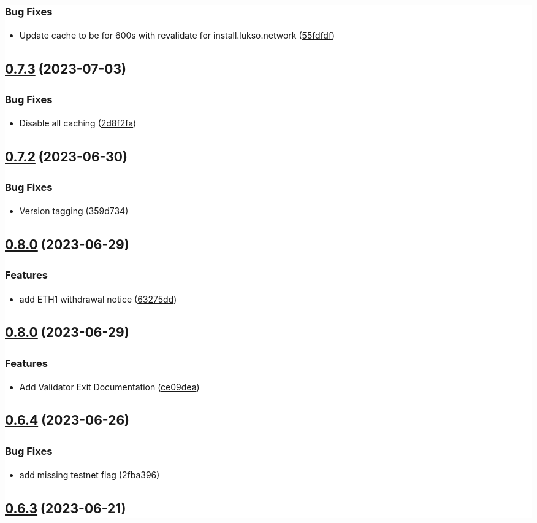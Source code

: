 
### Bug Fixes

* Update cache to be for 600s with revalidate for install.lukso.network ([55fdfdf](https://github.com/lukso-network/tools-lukso-cli/commit/55fdfdfc794d42a2d3ce6f3a22557773505615d5))

## [0.7.3](https://github.com/lukso-network/tools-lukso-cli/compare/v0.7.2...v0.7.3) (2023-07-03)


### Bug Fixes

* Disable all caching ([2d8f2fa](https://github.com/lukso-network/tools-lukso-cli/commit/2d8f2fa59811b9761cb96b6894909d1a4d4bdc89))

## [0.7.2](https://github.com/lukso-network/tools-lukso-cli/compare/v0.7.1...v0.7.2) (2023-06-30)


### Bug Fixes

* Version tagging ([359d734](https://github.com/lukso-network/tools-lukso-cli/commit/359d734f0d0960b371546136c0b1835fcfe5ae82))

## [0.8.0](https://github.com/lukso-network/tools-lukso-cli/compare/v0.7.1...v0.8.0) (2023-06-29)


### Features

* add ETH1 withdrawal notice ([63275dd](https://github.com/lukso-network/tools-lukso-cli/commit/63275ddfc42399bd96756934dd239990bf4ea51a))

## [0.8.0](https://github.com/lukso-network/tools-lukso-cli/compare/v0.7.0...v0.8.0) (2023-06-29)


### Features

* Add Validator Exit Documentation ([ce09dea](https://github.com/lukso-network/tools-lukso-cli/commit/ce09deaad8e1c19d64bc3d164a40bcbe3e0d98e7))

## [0.6.4](https://github.com/lukso-network/tools-lukso-cli/compare/v0.6.3...v0.6.4) (2023-06-26)


### Bug Fixes

* add missing testnet flag ([2fba396](https://github.com/lukso-network/tools-lukso-cli/commit/2fba39643902f22568c4f1a4231706a811d6460b))

## [0.6.3](https://github.com/lukso-network/tools-lukso-cli/compare/v0.6.2...v0.6.3) (2023-06-21)

